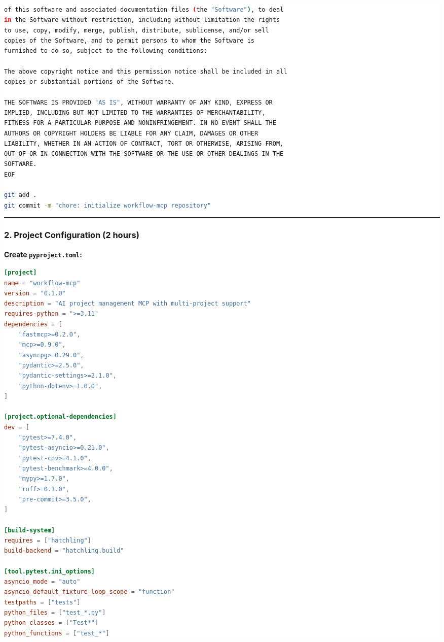 ```bash
of this software and associated documentation files (the "Software"), to deal
in the Software without restriction, including without limitation the rights
to use, copy, modify, merge, publish, distribute, sublicense, and/or sell
copies of the Software, and to permit persons to whom the Software is
furnished to do so, subject to the following conditions:

The above copyright notice and this permission notice shall be included in all
copies or substantial portions of the Software.

THE SOFTWARE IS PROVIDED "AS IS", WITHOUT WARRANTY OF ANY KIND, EXPRESS OR
IMPLIED, INCLUDING BUT NOT LIMITED TO THE WARRANTIES OF MERCHANTABILITY,
FITNESS FOR A PARTICULAR PURPOSE AND NONINFRINGEMENT. IN NO EVENT SHALL THE
AUTHORS OR COPYRIGHT HOLDERS BE LIABLE FOR ANY CLAIM, DAMAGES OR OTHER
LIABILITY, WHETHER IN AN ACTION OF CONTRACT, TORT OR OTHERWISE, ARISING FROM,
OUT OF OR IN CONNECTION WITH THE SOFTWARE OR THE USE OR OTHER DEALINGS IN THE
SOFTWARE.
EOF

git add .
git commit -m "chore: initialize workflow-mcp repository"
```

---

### 2. Project Configuration (2 hours)

**Create `pyproject.toml`:**
```toml
[project]
name = "workflow-mcp"
version = "0.1.0"
description = "AI project management MCP with multi-project support"
requires-python = ">=3.11"
dependencies = [
    "fastmcp>=0.2.0",
    "mcp>=0.9.0",
    "asyncpg>=0.29.0",
    "pydantic>=2.5.0",
    "pydantic-settings>=2.1.0",
    "python-dotenv>=1.0.0",
]

[project.optional-dependencies]
dev = [
    "pytest>=7.4.0",
    "pytest-asyncio>=0.21.0",
    "pytest-cov>=4.1.0",
    "pytest-benchmark>=4.0.0",
    "mypy>=1.7.0",
    "ruff>=0.1.0",
    "pre-commit>=3.5.0",
]

[build-system]
requires = ["hatchling"]
build-backend = "hatchling.build"

[tool.pytest.ini_options]
asyncio_mode = "auto"
asyncio_default_fixture_loop_scope = "function"
testpaths = ["tests"]
python_files = ["test_*.py"]
python_classes = ["Test*"]
python_functions = ["test_*"]
```